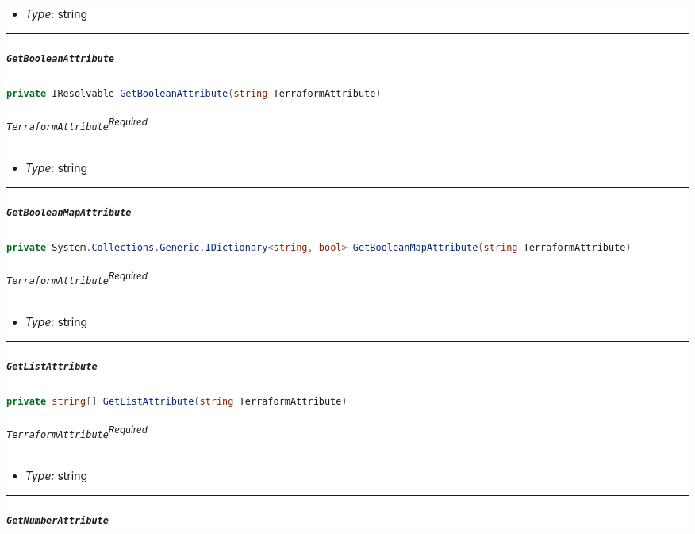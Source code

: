 - *Type:* string

---

##### `GetBooleanAttribute` <a name="GetBooleanAttribute" id="@cdktf/provider-consul.dataConsulKeys.DataConsulKeysKeyOutputReference.getBooleanAttribute"></a>

```csharp
private IResolvable GetBooleanAttribute(string TerraformAttribute)
```

###### `TerraformAttribute`<sup>Required</sup> <a name="TerraformAttribute" id="@cdktf/provider-consul.dataConsulKeys.DataConsulKeysKeyOutputReference.getBooleanAttribute.parameter.terraformAttribute"></a>

- *Type:* string

---

##### `GetBooleanMapAttribute` <a name="GetBooleanMapAttribute" id="@cdktf/provider-consul.dataConsulKeys.DataConsulKeysKeyOutputReference.getBooleanMapAttribute"></a>

```csharp
private System.Collections.Generic.IDictionary<string, bool> GetBooleanMapAttribute(string TerraformAttribute)
```

###### `TerraformAttribute`<sup>Required</sup> <a name="TerraformAttribute" id="@cdktf/provider-consul.dataConsulKeys.DataConsulKeysKeyOutputReference.getBooleanMapAttribute.parameter.terraformAttribute"></a>

- *Type:* string

---

##### `GetListAttribute` <a name="GetListAttribute" id="@cdktf/provider-consul.dataConsulKeys.DataConsulKeysKeyOutputReference.getListAttribute"></a>

```csharp
private string[] GetListAttribute(string TerraformAttribute)
```

###### `TerraformAttribute`<sup>Required</sup> <a name="TerraformAttribute" id="@cdktf/provider-consul.dataConsulKeys.DataConsulKeysKeyOutputReference.getListAttribute.parameter.terraformAttribute"></a>

- *Type:* string

---

##### `GetNumberAttribute` <a name="GetNumberAttribute" id="@cdktf/provider-consul.dataConsulKeys.DataConsulKeysKeyOutputReference.getNumberAttribute"></a>
